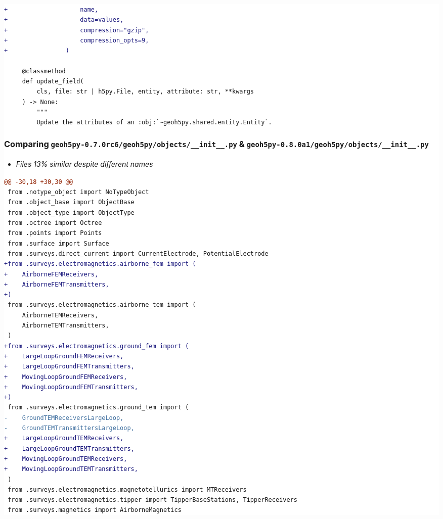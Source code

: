 ```diff
+                    name,
+                    data=values,
+                    compression="gzip",
+                    compression_opts=9,
+                )
 
     @classmethod
     def update_field(
         cls, file: str | h5py.File, entity, attribute: str, **kwargs
     ) -> None:
         """
         Update the attributes of an :obj:`~geoh5py.shared.entity.Entity`.
```

### Comparing `geoh5py-0.7.0rc6/geoh5py/objects/__init__.py` & `geoh5py-0.8.0a1/geoh5py/objects/__init__.py`

 * *Files 13% similar despite different names*

```diff
@@ -30,18 +30,30 @@
 from .notype_object import NoTypeObject
 from .object_base import ObjectBase
 from .object_type import ObjectType
 from .octree import Octree
 from .points import Points
 from .surface import Surface
 from .surveys.direct_current import CurrentElectrode, PotentialElectrode
+from .surveys.electromagnetics.airborne_fem import (
+    AirborneFEMReceivers,
+    AirborneFEMTransmitters,
+)
 from .surveys.electromagnetics.airborne_tem import (
     AirborneTEMReceivers,
     AirborneTEMTransmitters,
 )
+from .surveys.electromagnetics.ground_fem import (
+    LargeLoopGroundFEMReceivers,
+    LargeLoopGroundFEMTransmitters,
+    MovingLoopGroundFEMReceivers,
+    MovingLoopGroundFEMTransmitters,
+)
 from .surveys.electromagnetics.ground_tem import (
-    GroundTEMReceiversLargeLoop,
-    GroundTEMTransmittersLargeLoop,
+    LargeLoopGroundTEMReceivers,
+    LargeLoopGroundTEMTransmitters,
+    MovingLoopGroundTEMReceivers,
+    MovingLoopGroundTEMTransmitters,
 )
 from .surveys.electromagnetics.magnetotellurics import MTReceivers
 from .surveys.electromagnetics.tipper import TipperBaseStations, TipperReceivers
 from .surveys.magnetics import AirborneMagnetics
```
